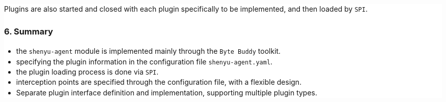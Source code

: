 Plugins are also started and closed with each plugin specifically to be implemented, and then loaded by `SPI`.

### 6. Summary

- the `shenyu-agent` module is implemented mainly through the `Byte Buddy` toolkit.
- specifying the plugin information in the configuration file `shenyu-agent.yaml`.
- the plugin loading process is done via `SPI`.
- interception points are specified through the configuration file, with a flexible design.
- Separate plugin interface definition and implementation, supporting multiple plugin types.

